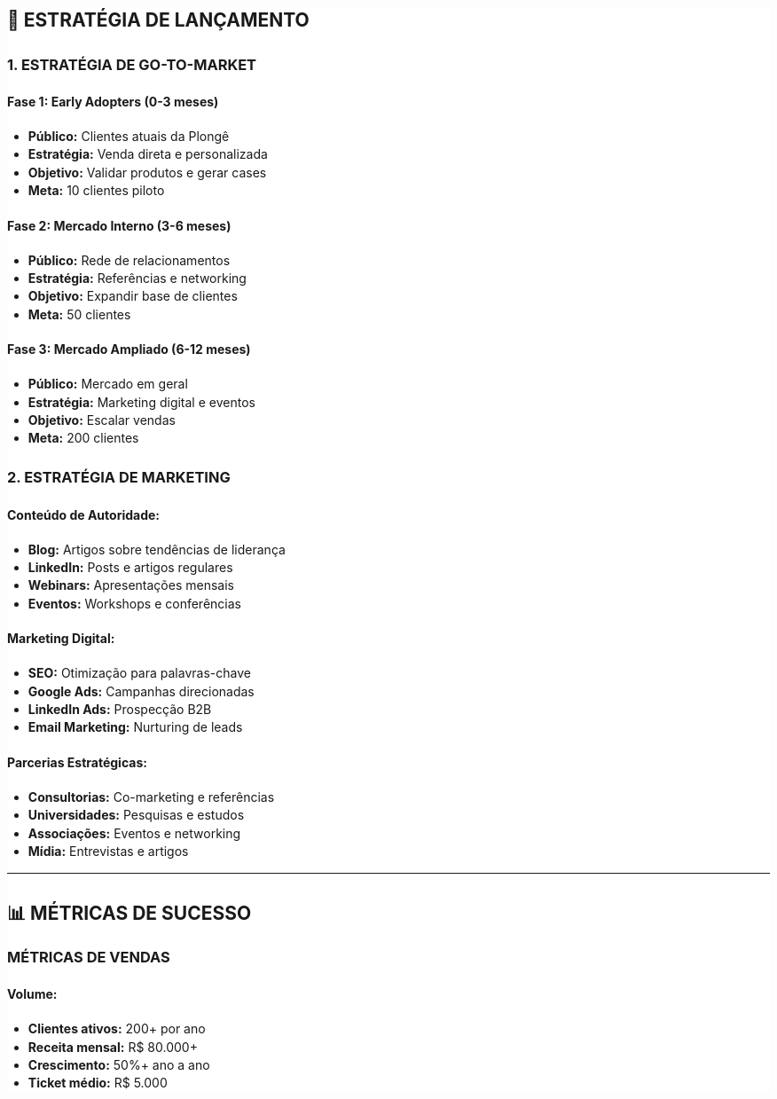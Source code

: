 ## 🎯 **ESTRATÉGIA DE LANÇAMENTO**

### **1. ESTRATÉGIA DE GO-TO-MARKET**

#### **Fase 1: Early Adopters (0-3 meses)**
- **Público:** Clientes atuais da Plongê
- **Estratégia:** Venda direta e personalizada
- **Objetivo:** Validar produtos e gerar cases
- **Meta:** 10 clientes piloto

#### **Fase 2: Mercado Interno (3-6 meses)**
- **Público:** Rede de relacionamentos
- **Estratégia:** Referências e networking
- **Objetivo:** Expandir base de clientes
- **Meta:** 50 clientes

#### **Fase 3: Mercado Ampliado (6-12 meses)**
- **Público:** Mercado em geral
- **Estratégia:** Marketing digital e eventos
- **Objetivo:** Escalar vendas
- **Meta:** 200 clientes

### **2. ESTRATÉGIA DE MARKETING**

#### **Conteúdo de Autoridade:**
- **Blog:** Artigos sobre tendências de liderança
- **LinkedIn:** Posts e artigos regulares
- **Webinars:** Apresentações mensais
- **Eventos:** Workshops e conferências

#### **Marketing Digital:**
- **SEO:** Otimização para palavras-chave
- **Google Ads:** Campanhas direcionadas
- **LinkedIn Ads:** Prospecção B2B
- **Email Marketing:** Nurturing de leads

#### **Parcerias Estratégicas:**
- **Consultorias:** Co-marketing e referências
- **Universidades:** Pesquisas e estudos
- **Associações:** Eventos e networking
- **Mídia:** Entrevistas e artigos

---

## 📊 **MÉTRICAS DE SUCESSO**

### **MÉTRICAS DE VENDAS**

#### **Volume:**
- **Clientes ativos:** 200+ por ano
- **Receita mensal:** R$ 80.000+
- **Crescimento:** 50%+ ano a ano
- **Ticket médio:** R$ 5.000
